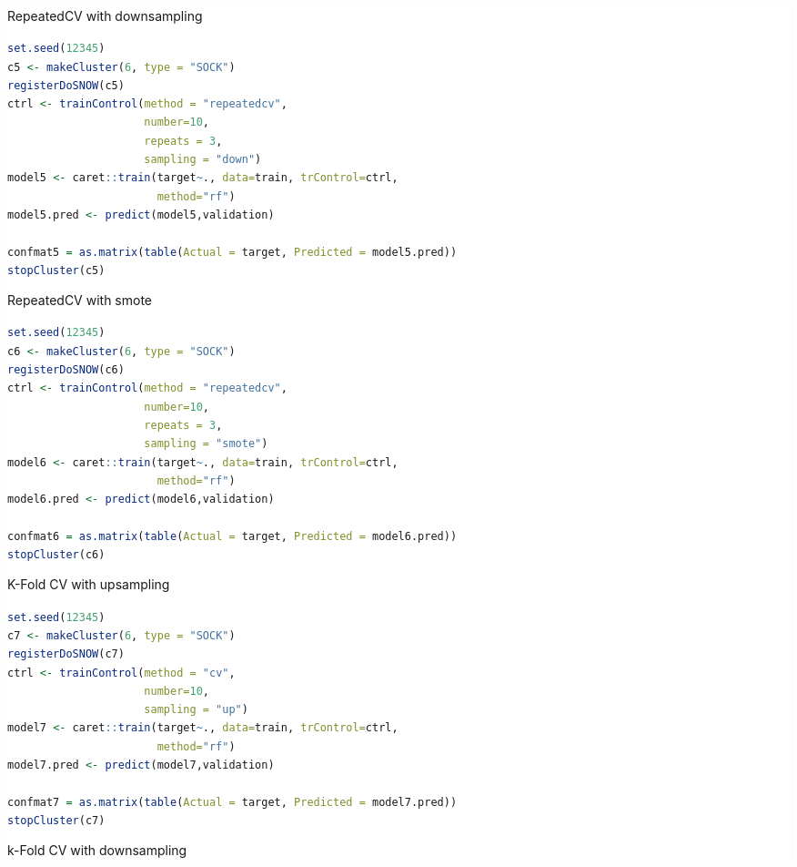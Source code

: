 RepeatedCV with downsampling

``` r
set.seed(12345)
c5 <- makeCluster(6, type = "SOCK")
registerDoSNOW(c5)
ctrl <- trainControl(method = "repeatedcv",
                     number=10,
                     repeats = 3,
                     sampling = "down")
model5 <- caret::train(target~., data=train, trControl=ctrl,
                       method="rf")
model5.pred <- predict(model5,validation)

confmat5 = as.matrix(table(Actual = target, Predicted = model5.pred))
stopCluster(c5)
```

RepeatedCV with smote

``` r
set.seed(12345)
c6 <- makeCluster(6, type = "SOCK")
registerDoSNOW(c6)
ctrl <- trainControl(method = "repeatedcv",
                     number=10,
                     repeats = 3,
                     sampling = "smote")
model6 <- caret::train(target~., data=train, trControl=ctrl,
                       method="rf")
model6.pred <- predict(model6,validation)

confmat6 = as.matrix(table(Actual = target, Predicted = model6.pred))
stopCluster(c6)
```

K-Fold CV with upsampling

``` r
set.seed(12345)
c7 <- makeCluster(6, type = "SOCK")
registerDoSNOW(c7)
ctrl <- trainControl(method = "cv",
                     number=10,
                     sampling = "up")
model7 <- caret::train(target~., data=train, trControl=ctrl,
                       method="rf")
model7.pred <- predict(model7,validation)

confmat7 = as.matrix(table(Actual = target, Predicted = model7.pred))
stopCluster(c7)
```

k-Fold CV with downsampling

